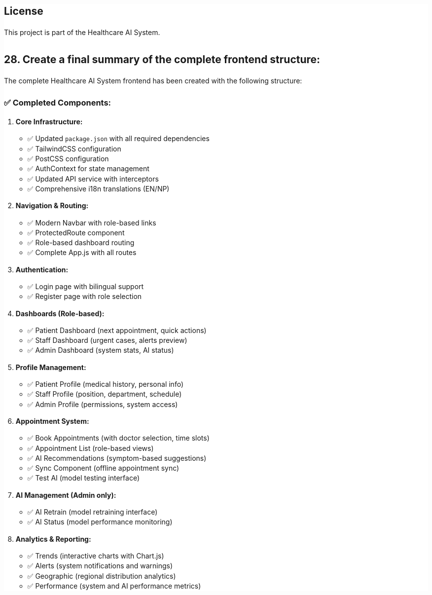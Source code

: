 ## License

This project is part of the Healthcare AI System.

## 28. Create a final summary of the complete frontend structure:

The complete Healthcare AI System frontend has been created with the following structure:

### ✅ **Completed Components:**

1. **Core Infrastructure:**
   - ✅ Updated `package.json` with all required dependencies
   - ✅ TailwindCSS configuration
   - ✅ PostCSS configuration
   - ✅ AuthContext for state management
   - ✅ Updated API service with interceptors
   - ✅ Comprehensive i18n translations (EN/NP)

2. **Navigation & Routing:**
   - ✅ Modern Navbar with role-based links
   - ✅ ProtectedRoute component
   - ✅ Role-based dashboard routing
   - ✅ Complete App.js with all routes

3. **Authentication:**
   - ✅ Login page with bilingual support
   - ✅ Register page with role selection

4. **Dashboards (Role-based):**
   - ✅ Patient Dashboard (next appointment, quick actions)
   - ✅ Staff Dashboard (urgent cases, alerts preview)
   - ✅ Admin Dashboard (system stats, AI status)

5. **Profile Management:**
   - ✅ Patient Profile (medical history, personal info)
   - ✅ Staff Profile (position, department, schedule)
   - ✅ Admin Profile (permissions, system access)

6. **Appointment System:**
   - ✅ Book Appointments (with doctor selection, time slots)
   - ✅ Appointment List (role-based views)
   - ✅ AI Recommendations (symptom-based suggestions)
   - ✅ Sync Component (offline appointment sync)
   - ✅ Test AI (model testing interface)

7. **AI Management (Admin only):**
   - ✅ AI Retrain (model retraining interface)
   - ✅ AI Status (model performance monitoring)

8. **Analytics & Reporting:**
   - ✅ Trends (interactive charts with Chart.js)
   - ✅ Alerts (system notifications and warnings)
   - ✅ Geographic (regional distribution analytics)
   - ✅ Performance (system and AI performance metrics)
